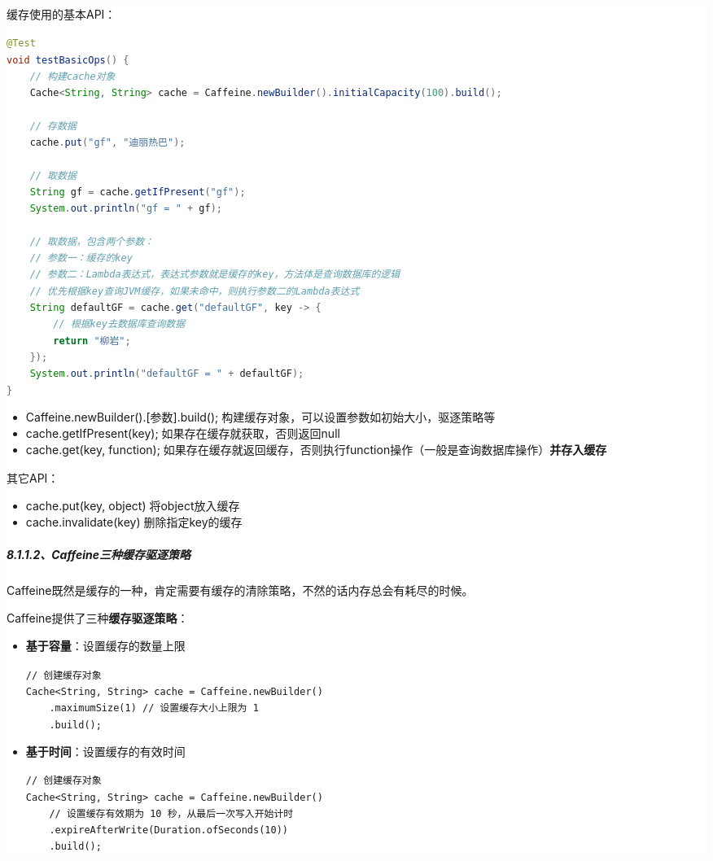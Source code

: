 缓存使用的基本API：

```java
@Test
void testBasicOps() {
    // 构建cache对象
    Cache<String, String> cache = Caffeine.newBuilder().initialCapacity(100).build();

    // 存数据
    cache.put("gf", "迪丽热巴");

    // 取数据
    String gf = cache.getIfPresent("gf");
    System.out.println("gf = " + gf);

    // 取数据，包含两个参数：
    // 参数一：缓存的key
    // 参数二：Lambda表达式，表达式参数就是缓存的key，方法体是查询数据库的逻辑
    // 优先根据key查询JVM缓存，如果未命中，则执行参数二的Lambda表达式
    String defaultGF = cache.get("defaultGF", key -> {
        // 根据key去数据库查询数据
        return "柳岩";
    });
    System.out.println("defaultGF = " + defaultGF);
}
```

- Caffeine.newBuilder().[参数].build(); 构建缓存对象，可以设置参数如初始大小，驱逐策略等
- cache.getIfPresent(key); 如果存在缓存就获取，否则返回null
- cache.get(key, function); 如果存在缓存就返回缓存，否则执行function操作（一般是查询数据库操作）**并存入缓存**

其它API：

- cache.put(key, object) 将object放入缓存
- cache.invalidate(key) 删除指定key的缓存



##### 8.1.1.2、Caffeine三种缓存驱逐策略

Caffeine既然是缓存的一种，肯定需要有缓存的清除策略，不然的话内存总会有耗尽的时候。

Caffeine提供了三种**缓存驱逐策略**：

- **基于容量**：设置缓存的数量上限

  ```
  // 创建缓存对象
  Cache<String, String> cache = Caffeine.newBuilder()
      .maximumSize(1) // 设置缓存大小上限为 1
      .build();
  ```

- **基于时间**：设置缓存的有效时间

  ```
  // 创建缓存对象
  Cache<String, String> cache = Caffeine.newBuilder()
      // 设置缓存有效期为 10 秒，从最后一次写入开始计时 
      .expireAfterWrite(Duration.ofSeconds(10)) 
      .build();
  ```
